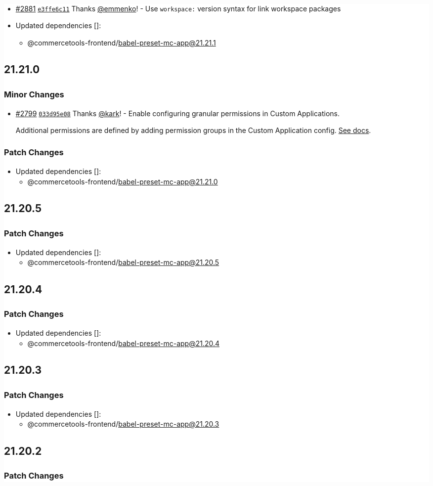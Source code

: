 - [#2881](https://github.com/commercetools/merchant-center-application-kit/pull/2881) [`e3ffe6c11`](https://github.com/commercetools/merchant-center-application-kit/commit/e3ffe6c11ff993296028219ab8c45562dc294963) Thanks [@emmenko](https://github.com/emmenko)! - Use `workspace:` version syntax for link workspace packages

- Updated dependencies []:
  - @commercetools-frontend/babel-preset-mc-app@21.21.1

## 21.21.0

### Minor Changes

- [#2799](https://github.com/commercetools/merchant-center-application-kit/pull/2799) [`033d95e08`](https://github.com/commercetools/merchant-center-application-kit/commit/033d95e08143eec0ad36040f4989c744ba30302b) Thanks [@kark](https://github.com/kark)! - Enable configuring granular permissions in Custom Applications.

  Additional permissions are defined by adding permission groups in the Custom Application config. [See docs](https://docs.commercetools.com/custom-applications/concepts/oauth-scopes-and-user-permissions#permission-groups).

### Patch Changes

- Updated dependencies []:
  - @commercetools-frontend/babel-preset-mc-app@21.21.0

## 21.20.5

### Patch Changes

- Updated dependencies []:
  - @commercetools-frontend/babel-preset-mc-app@21.20.5

## 21.20.4

### Patch Changes

- Updated dependencies []:
  - @commercetools-frontend/babel-preset-mc-app@21.20.4

## 21.20.3

### Patch Changes

- Updated dependencies []:
  - @commercetools-frontend/babel-preset-mc-app@21.20.3

## 21.20.2

### Patch Changes
